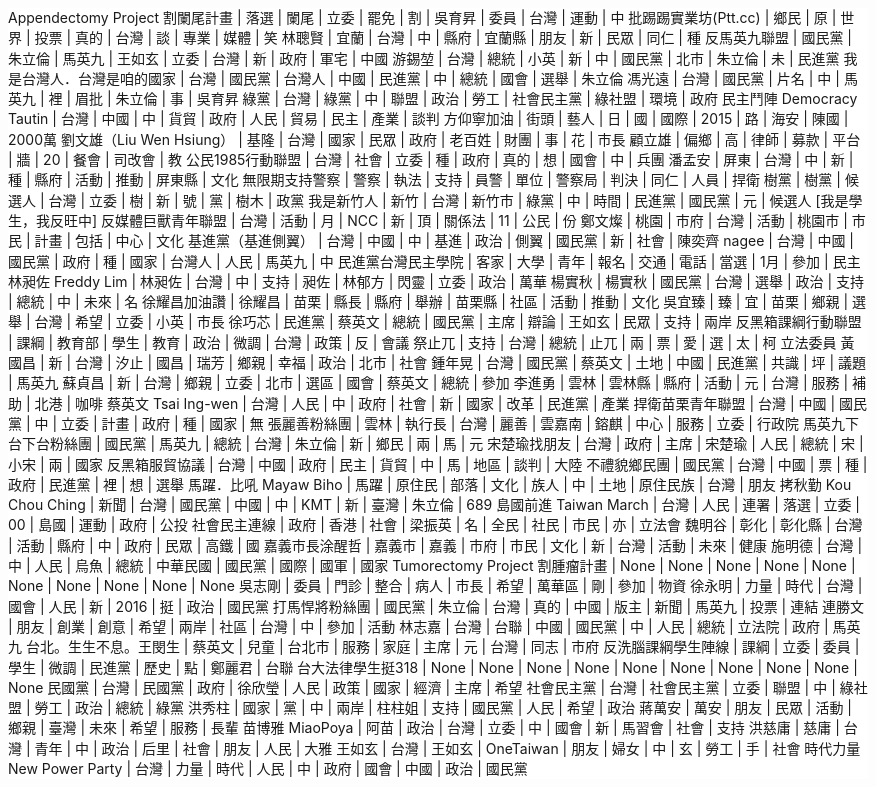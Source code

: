 Appendectomy Project 割闌尾計畫 | 落選 | 闌尾 | 立委 | 罷免 | 割 | 吳育昇 | 委員 | 台灣 | 運動 | 中
批踢踢實業坊(Ptt.cc) | 鄉民 | 原 | 世界 | 投票 | 真的 | 台灣 | 談 | 專業 | 媒體 | 笑
林聰賢 | 宜蘭 | 台灣 | 中 | 縣府 | 宜蘭縣 | 朋友 | 新 | 民眾 | 同仁 | 種
反馬英九聯盟 | 國民黨 | 朱立倫 | 馬英九 | 王如玄 | 立委 | 台灣 | 新 | 政府 | 軍宅 | 中國
游錫堃 | 台灣 | 總統 | 小英 | 新 | 中 | 國民黨 | 北市 | 朱立倫 | 未 | 民進黨
我是台灣人．台灣是咱的國家 | 台灣 | 國民黨 | 台灣人 | 中國 | 民進黨 | 中 | 總統 | 國會 | 選舉 | 朱立倫
馮光遠 | 台灣 | 國民黨 | 片名 | 中 | 馬英九 | 裡 | 眉批 | 朱立倫 | 事 | 吳育昇
綠黨 | 台灣 | 綠黨 | 中 | 聯盟 | 政治 | 勞工 | 社會民主黨 | 綠社盟 | 環境 | 政府
民主鬥陣 Democracy Tautin | 台灣 | 中國 | 中 | 貨貿 | 政府 | 人民 | 貿易 | 民主 | 產業 | 談判
方仰寧加油 | 街頭 | 藝人 | 日 | 國 | 國際 | 2015 | 路 | 海安 | 陳國 | 2000萬
劉文雄（Liu Wen Hsiung） | 基隆 | 台灣 | 國家 | 民眾 | 政府 | 老百姓 | 財團 | 事 | 花 | 市長
顧立雄 | 偏鄉 | 高 | 律師 | 募款 | 平台 | 牆 | 20 | 餐會 | 司改會 | 教
公民1985行動聯盟 | 台灣 | 社會 | 立委 | 種 | 政府 | 真的 | 想 | 國會 | 中 | 兵團
潘孟安 | 屏東 | 台灣 | 中 | 新 | 種 | 縣府 | 活動 | 推動 | 屏東縣 | 文化
無限期支持警察 | 警察 | 執法 | 支持 | 員警 | 單位 | 警察局 | 判決 | 同仁 | 人員 | 捍衛
樹黨 | 樹黨 | 候選人 | 台灣 | 立委 | 樹 | 新 | 號 | 黨 | 樹木 | 政黨
我是新竹人 | 新竹 | 台灣 | 新竹市 | 綠黨 | 中 | 時間 | 民進黨 | 國民黨 | 元 | 候選人
[我是學生，我反旺中] 反媒體巨獸青年聯盟 | 台灣 | 活動 | 月 | NCC | 新 | 頂 | 關係法 | 11 | 公民 | 份
鄭文燦 | 桃園 | 市府 | 台灣 | 活動 | 桃園市 | 市民 | 計畫 | 包括 | 中心 | 文化
基進黨（基進側翼） | 台灣 | 中國 | 中 | 基進 | 政治 | 側翼 | 國民黨 | 新 | 社會 | 陳奕齊
nagee | 台灣 | 中國 | 國民黨 | 政府 | 種 | 國家 | 台灣人 | 人民 | 馬英九 | 中
民進黨台灣民主學院 | 客家 | 大學 | 青年 | 報名 | 交通 | 電話 | 當選 | 1月 | 參加 | 民主
林昶佐 Freddy Lim | 林昶佐 | 台灣 | 中 | 支持 | 昶佐 | 林郁方 | 閃靈 | 立委 | 政治 | 萬華
楊實秋 | 楊實秋 | 國民黨 | 台灣 | 選舉 | 政治 | 支持 | 總統 | 中 | 未來 | 名
徐耀昌加油讚 | 徐耀昌 | 苗栗 | 縣長 | 縣府 | 舉辦 | 苗栗縣 | 社區 | 活動 | 推動 | 文化
吳宜臻 | 臻 | 宜 | 苗栗 | 鄉親 | 選舉 | 台灣 | 希望 | 立委 | 小英 | 市長
徐巧芯 | 民進黨 | 蔡英文 | 總統 | 國民黨 | 主席 | 辯論 | 王如玄 | 民眾 | 支持 | 兩岸
反黑箱課綱行動聯盟 | 課綱 | 教育部 | 學生 | 教育 | 政治 | 微調 | 台灣 | 政策 | 反 | 會議
祭止兀 | 支持 | 台灣 | 總統 | 止兀 | 兩 | 票 | 愛 | 選 | 太 | 柯
立法委員 黃國昌 | 新 | 台灣 | 汐止 | 國昌 | 瑞芳 | 鄉親 | 幸福 | 政治 | 北市 | 社會
鍾年晃 | 台灣 | 國民黨 | 蔡英文 | 土地 | 中國 | 民進黨 | 共識 | 坪 | 議題 | 馬英九
蘇貞昌 | 新 | 台灣 | 鄉親 | 立委 | 北市 | 選區 | 國會 | 蔡英文 | 總統 | 參加
李進勇 | 雲林 | 雲林縣 | 縣府 | 活動 | 元 | 台灣 | 服務 | 補助 | 北港 | 咖啡
蔡英文 Tsai Ing-wen | 台灣 | 人民 | 中 | 政府 | 社會 | 新 | 國家 | 改革 | 民進黨 | 產業
捍衛苗栗青年聯盟 | 台灣 | 中國 | 國民黨 | 中 | 立委 | 計畫 | 政府 | 種 | 國家 | 無
張麗善粉絲團 | 雲林 | 執行長 | 台灣 | 麗善 | 雲嘉南 | 鎔麒 | 中心 | 服務 | 立委 | 行政院
馬英九下台下台粉絲團 | 國民黨 | 馬英九 | 總統 | 台灣 | 朱立倫 | 新 | 鄉民 | 兩 | 馬 | 元
宋楚瑜找朋友 | 台灣 | 政府 | 主席 | 宋楚瑜 | 人民 | 總統 | 宋 | 小宋 | 兩 | 國家
反黑箱服貿協議 | 台灣 | 中國 | 政府 | 民主 | 貨貿 | 中 | 馬 | 地區 | 談判 | 大陸
不禮貌鄉民團 | 國民黨 | 台灣 | 中國 | 票 | 種 | 政府 | 民進黨 | 裡 | 想 | 選舉
馬躍．比吼 Mayaw Biho | 馬躍 | 原住民 | 部落 | 文化 | 族人 | 中 | 土地 | 原住民族 | 台灣 | 朋友
拷秋勤 Kou Chou Ching | 新聞 | 台灣 | 國民黨 | 中國 | 中 | KMT | 新 | 臺灣 | 朱立倫 | 689
島國前進 Taiwan March | 台灣 | 人民 | 連署 | 落選 | 立委 | 00 | 島國 | 運動 | 政府 | 公投
社會民主連線 | 政府 | 香港 | 社會 | 梁振英 | 名 | 全民 | 社民 | 市民 | 亦 | 立法會
魏明谷 | 彰化 | 彰化縣 | 台灣 | 活動 | 縣府 | 中 | 政府 | 民眾 | 高鐵 | 國
嘉義市長涂醒哲 | 嘉義市 | 嘉義 | 市府 | 市民 | 文化 | 新 | 台灣 | 活動 | 未來 | 健康
施明德 | 台灣 | 中 | 人民 | 烏魚 | 總統 | 中華民國 | 國民黨 | 國際 | 國軍 | 國家
Tumorectomy Project 割腫瘤計畫 | None | None | None | None | None | None | None | None | None | None
吳志剛 | 委員 | 門診 | 整合 | 病人 | 市長 | 希望 | 萬華區 | 剛 | 參加 | 物資
徐永明 | 力量 | 時代 | 台灣 | 國會 | 人民 | 新 | 2016 | 挺 | 政治 | 國民黨
打馬悍將粉絲團 | 國民黨 | 朱立倫 | 台灣 | 真的 | 中國 | 版主 | 新聞 | 馬英九 | 投票 | 連結
連勝文 | 朋友 | 創業 | 創意 | 希望 | 兩岸 | 社區 | 台灣 | 中 | 參加 | 活動
林志嘉 | 台灣 | 台聯 | 中國 | 國民黨 | 中 | 人民 | 總統 | 立法院 | 政府 | 馬英九
台北。生生不息。王閔生 | 蔡英文 | 兒童 | 台北市 | 服務 | 家庭 | 主席 | 元 | 台灣 | 同志 | 市府
反洗腦課綱學生陣線 | 課綱 | 立委 | 委員 | 學生 | 微調 | 民進黨 | 歷史 | 點 | 鄭麗君 | 台聯
台大法律學生挺318 | None | None | None | None | None | None | None | None | None | None
民國黨 | 台灣 | 民國黨 | 政府 | 徐欣瑩 | 人民 | 政策 | 國家 | 經濟 | 主席 | 希望
社會民主黨 | 台灣 | 社會民主黨 | 立委 | 聯盟 | 中 | 綠社盟 | 勞工 | 政治 | 總統 | 綠黨
洪秀柱 | 國家 | 黨 | 中 | 兩岸 | 柱柱姐 | 支持 | 國民黨 | 人民 | 希望 | 政治
蔣萬安 | 萬安 | 朋友 | 民眾 | 活動 | 鄉親 | 臺灣 | 未來 | 希望 | 服務 | 長輩
苗博雅 MiaoPoya | 阿苗 | 政治 | 台灣 | 立委 | 中 | 國會 | 新 | 馬習會 | 社會 | 支持
洪慈庸 | 慈庸 | 台灣 | 青年 | 中 | 政治 | 后里 | 社會 | 朋友 | 人民 | 大雅
王如玄 | 台灣 | 王如玄 | OneTaiwan | 朋友 | 婦女 | 中 | 玄 | 勞工 | 手 | 社會
時代力量 New Power Party | 台灣 | 力量 | 時代 | 人民 | 中 | 政府 | 國會 | 中國 | 政治 | 國民黨